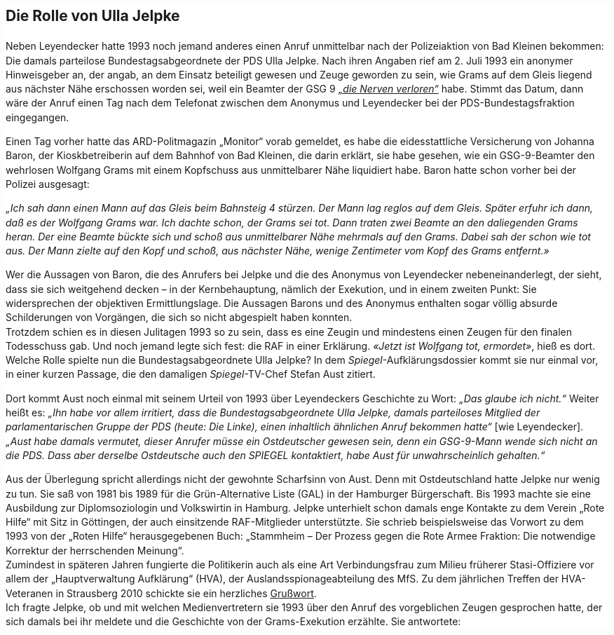 

## Die Rolle von Ulla Jelpke

Neben Leyendecker hatte 1993 noch jemand anderes einen Anruf unmittelbar nach der Polizeiaktion von Bad Kleinen bekommen: Die damals parteilose Bundestagsabgeordnete der PDS Ulla Jelpke. Nach ihren Angaben rief am 2. Juli 1993 ein anonymer Hinweisgeber an, der angab, an dem Einsatz beteiligt gewesen und Zeuge geworden zu sein, wie Grams auf dem Gleis liegend aus nächster Nähe erschossen worden sei, weil ein Beamter der GSG 9 <a href="http://dipbt.bundestag.de/doc/btd/12/055/1205543.pdf">_„die Nerven verloren“_</a> habe. Stimmt das Datum, dann wäre der Anruf einen Tag nach dem Telefonat zwischen dem Anonymus und Leyendecker bei der PDS-Bundestagsfraktion eingegangen.

Einen Tag vorher hatte das ARD-Politmagazin „Monitor“ vorab gemeldet, es habe die eidesstattliche Versicherung von Johanna Baron, der Kioskbetreiberin auf dem Bahnhof von Bad Kleinen, die darin erklärt, sie habe gesehen, wie ein GSG-9-Beamter den wehrlosen Wolfgang Grams mit einem Kopfschuss aus unmittelbarer Nähe liquidiert habe. Baron hatte schon vorher bei der Polizei ausgesagt:

_„Ich sah dann einen Mann auf das Gleis beim Bahnsteig 4 stürzen. Der Mann lag reglos auf dem Gleis. Später erfuhr ich dann, daß es der Wolfgang Grams war. Ich dachte schon, der Grams sei tot. Dann traten zwei Beamte an den daliegenden Grams heran. Der eine Beamte bückte sich und schoß aus unmittelbarer Nähe mehrmals auf den Grams. Dabei sah der schon wie tot aus. Der Mann zielte auf den Kopf und schoß, aus nächster Nähe, wenige Zentimeter vom Kopf des Grams entfernt.»_

Wer die Aussagen von Baron, die des Anrufers bei Jelpke und die des Anonymus von Leyendecker nebeneinanderlegt, der sieht, dass sie sich weitgehend decken – in der Kernbehauptung, nämlich der Exekution, und in einem zweiten Punkt: Sie widersprechen der objektiven Ermittlungslage. Die Aussagen Barons und des Anonymus enthalten sogar völlig absurde Schilderungen von Vorgängen, die sich so nicht abgespielt haben konnten.<br>
Trotzdem schien es in diesen Julitagen 1993 so zu sein, dass es eine Zeugin und mindestens einen Zeugen für den finalen Todesschuss gab. Und noch jemand legte sich fest: die RAF in einer Erklärung. _«Jetzt ist Wolfgang tot, ermordet»_, hieß es dort.<br>
Welche Rolle spielte nun die Bundestagsabgeordnete Ulla Jelpke? In dem _Spiegel_-Aufklärungsdossier kommt sie nur einmal vor, in einer kurzen Passage, die den damaligen _Spiegel_-TV-Chef Stefan Aust zitiert.

Dort kommt Aust noch einmal mit seinem Urteil von 1993 über Leyendeckers Geschichte zu Wort: _„Das glaube ich nicht.“_ Weiter heißt es: _„Ihn habe vor allem irritiert, dass die Bundestagsabgeordnete Ulla Jelpke, damals parteiloses Mitglied der parlamentarischen Gruppe der PDS (heute: Die Linke), einen inhaltlich ähnlichen Anruf bekommen hatte“_ [wie Leyendecker]. _„Aust habe damals vermutet, dieser Anrufer müsse ein Ostdeutscher gewesen sein, denn ein GSG-9-Mann wende sich nicht an die PDS. Dass aber derselbe Ostdeutsche auch den SPIEGEL kontaktiert, habe Aust für unwahrscheinlich gehalten.“_ 

Aus der Überlegung spricht allerdings nicht der gewohnte Scharfsinn von Aust. Denn mit Ostdeutschland hatte Jelpke nur wenig zu tun. Sie saß von 1981 bis 1989 für die Grün-Alternative Liste (GAL) in der Hamburger Bürgerschaft. Bis 1993 machte sie eine Ausbildung zur Diplomsoziologin und Volkswirtin in Hamburg. Jelpke unterhielt schon damals enge Kontakte zu dem Verein „Rote Hilfe“ mit Sitz in Göttingen, der auch einsitzende RAF-Mitglieder unterstützte. Sie schrieb beispielsweise das Vorwort zu dem 1993 von der „Roten Hilfe“ herausgegebenen Buch: „Stammheim – Der Prozess gegen die Rote Armee Fraktion: Die notwendige Korrektur der herrschenden Meinung“.<br>
Zumindest in späteren Jahren fungierte die Politikerin auch als eine Art Verbindungsfrau zum Milieu früherer Stasi-Offiziere vor allem der „Hauptverwaltung Aufklärung“ (HVA), der Auslandsspionageabteilung des MfS. Zu dem jährlichen Treffen der HVA-Veteranen in Strausberg 2010 schickte sie ein herzliches <a href="https://www.jungewelt.de/loginFailed.php?ref=/artikel/144570.gru%C3%9Fwort-an-aufkl%C3%A4rer.html">Grußwort</a>.<br>
Ich fragte Jelpke, ob und mit welchen Medienvertretern sie 1993 über den Anruf des vorgeblichen Zeugen gesprochen hatte, der sich damals bei ihr meldete und die Geschichte von der Grams-Exekution erzählte. Sie antwortete:
